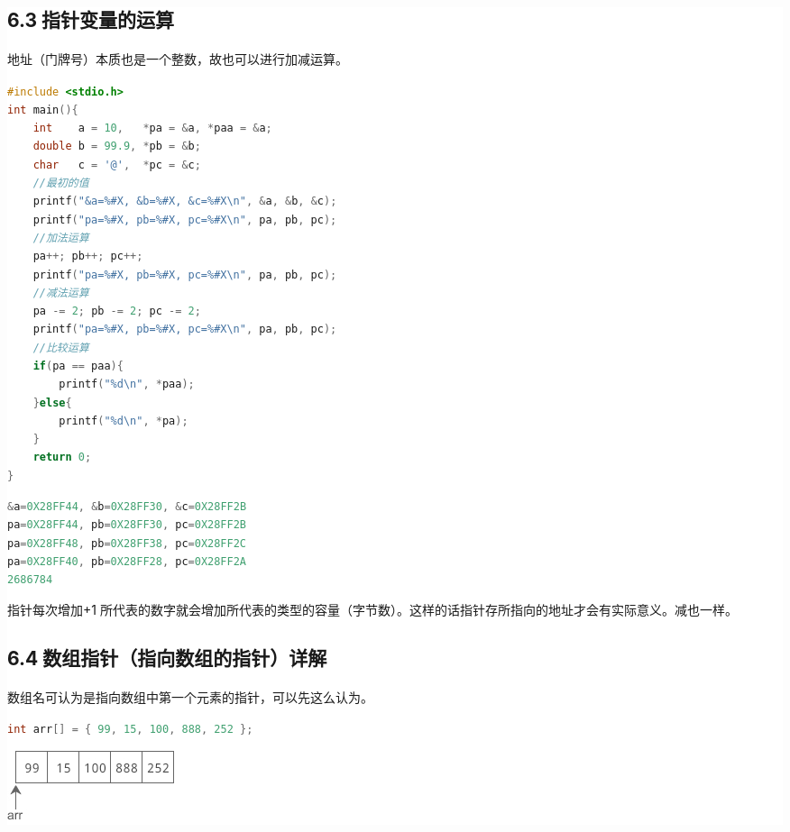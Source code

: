 

## 6.3 指针变量的运算

地址（门牌号）本质也是一个整数，故也可以进行加减运算。

```c
#include <stdio.h>
int main(){
    int    a = 10,   *pa = &a, *paa = &a;
    double b = 99.9, *pb = &b;
    char   c = '@',  *pc = &c;
    //最初的值
    printf("&a=%#X, &b=%#X, &c=%#X\n", &a, &b, &c);
    printf("pa=%#X, pb=%#X, pc=%#X\n", pa, pb, pc);
    //加法运算
    pa++; pb++; pc++;
    printf("pa=%#X, pb=%#X, pc=%#X\n", pa, pb, pc);
    //减法运算
    pa -= 2; pb -= 2; pc -= 2;
    printf("pa=%#X, pb=%#X, pc=%#X\n", pa, pb, pc);
    //比较运算
    if(pa == paa){
        printf("%d\n", *paa);
    }else{
        printf("%d\n", *pa);
    }
    return 0;
}
```

```c
&a=0X28FF44, &b=0X28FF30, &c=0X28FF2B
pa=0X28FF44, pb=0X28FF30, pc=0X28FF2B
pa=0X28FF48, pb=0X28FF38, pc=0X28FF2C
pa=0X28FF40, pb=0X28FF28, pc=0X28FF2A
2686784
```

指针每次增加+1 所代表的数字就会增加所代表的类型的容量（字节数）。这样的话指针存所指向的地址才会有实际意义。减也一样。

## 6.4 数组指针（指向数组的指针）详解

数组名可认为是指向数组中第一个元素的指针，可以先这么认为。

```c
int arr[] = { 99, 15, 100, 888, 252 };
```

![img](image/1J3506331-1.jpg)
